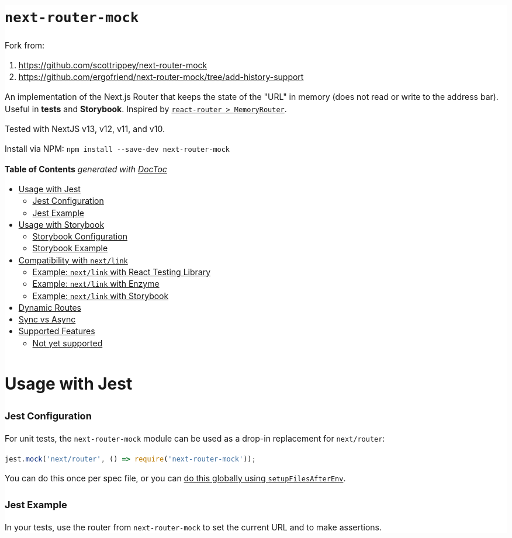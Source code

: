 # `next-router-mock`

Fork from:
1. https://github.com/scottrippey/next-router-mock
1. https://github.com/ergofriend/next-router-mock/tree/add-history-support


An implementation of the Next.js Router that keeps the state of the "URL" in memory (does not read or write to the
address bar).  Useful in **tests** and **Storybook**. 
Inspired by [`react-router > MemoryRouter`](https://github.com/ReactTraining/react-router/blob/master/packages/react-router/docs/api/MemoryRouter.md).

Tested with NextJS v13, v12, v11, and v10.

Install via NPM: `npm install --save-dev next-router-mock`




**Table of Contents**  *generated with [DocToc](https://github.com/thlorenz/doctoc)*

- [Usage with Jest](#usage-with-jest)
    - [Jest Configuration](#jest-configuration)
    - [Jest Example](#jest-example)
- [Usage with Storybook](#usage-with-storybook)
    - [Storybook Configuration](#storybook-configuration)
    - [Storybook Example](#storybook-example)
- [Compatibility with `next/link`](#compatibility-with-nextlink)
    - [Example: `next/link` with React Testing Library](#example-nextlink-with-react-testing-library)
    - [Example: `next/link` with Enzyme](#example-nextlink-with-enzyme)
    - [Example: `next/link` with Storybook](#example-nextlink-with-storybook)
- [Dynamic Routes](#dynamic-routes)
- [Sync vs Async](#sync-vs-async)
- [Supported Features](#supported-features)
  - [Not yet supported](#not-yet-supported)



# Usage with Jest

### Jest Configuration
For unit tests, the `next-router-mock` module can be used as a drop-in replacement for `next/router`:

```js
jest.mock('next/router', () => require('next-router-mock'));
```

You can do this once per spec file, or you can [do this globally using `setupFilesAfterEnv`](https://jestjs.io/docs/configuration/#setupfilesafterenv-array).

### Jest Example

In your tests, use the router from `next-router-mock` to set the current URL and to make assertions.
